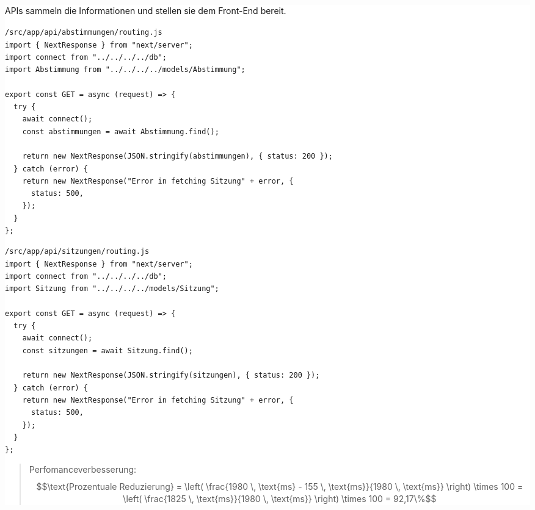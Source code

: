 ``` 

```

APIs sammeln die Informationen und stellen sie dem Front-End bereit.

```
/src/app/api/abstimmungen/routing.js
import { NextResponse } from "next/server";
import connect from "../../../../db";
import Abstimmung from "../../../../models/Abstimmung";

export const GET = async (request) => {
  try {
    await connect();
    const abstimmungen = await Abstimmung.find();

    return new NextResponse(JSON.stringify(abstimmungen), { status: 200 });
  } catch (error) {
    return new NextResponse("Error in fetching Sitzung" + error, {
      status: 500,
    });
  }
};

```

```
/src/app/api/sitzungen/routing.js
import { NextResponse } from "next/server";
import connect from "../../../../db";
import Sitzung from "../../../../models/Sitzung";

export const GET = async (request) => {
  try {
    await connect();
    const sitzungen = await Sitzung.find();

    return new NextResponse(JSON.stringify(sitzungen), { status: 200 });
  } catch (error) {
    return new NextResponse("Error in fetching Sitzung" + error, {
      status: 500,
    });
  }
};
```







>Perfomanceverbesserung: 
>$$\text{Prozentuale Reduzierung} = \left( \frac{1980 \, \text{ms} - 155 \, \text{ms}}{1980 \, \text{ms}} \right) \times 100 = \left( \frac{1825 \, \text{ms}}{1980 \, \text{ms}} \right) \times 100 = 92,17\%$$